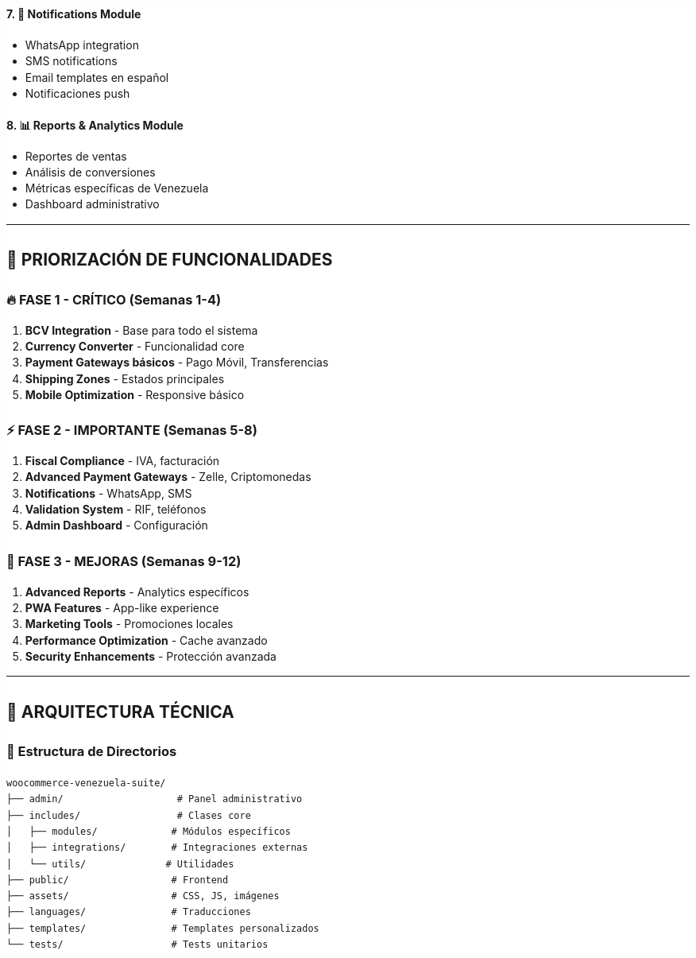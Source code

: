 #### **7. 🔔 Notifications Module**
- WhatsApp integration
- SMS notifications
- Email templates en español
- Notificaciones push

#### **8. 📊 Reports & Analytics Module**
- Reportes de ventas
- Análisis de conversiones
- Métricas específicas de Venezuela
- Dashboard administrativo

---

## **🎯 PRIORIZACIÓN DE FUNCIONALIDADES**

### **🔥 FASE 1 - CRÍTICO (Semanas 1-4)**
1. **BCV Integration** - Base para todo el sistema
2. **Currency Converter** - Funcionalidad core
3. **Payment Gateways básicos** - Pago Móvil, Transferencias
4. **Shipping Zones** - Estados principales
5. **Mobile Optimization** - Responsive básico

### **⚡ FASE 2 - IMPORTANTE (Semanas 5-8)**
1. **Fiscal Compliance** - IVA, facturación
2. **Advanced Payment Gateways** - Zelle, Criptomonedas
3. **Notifications** - WhatsApp, SMS
4. **Validation System** - RIF, teléfonos
5. **Admin Dashboard** - Configuración

### **🚀 FASE 3 - MEJORAS (Semanas 9-12)**
1. **Advanced Reports** - Analytics específicos
2. **PWA Features** - App-like experience
3. **Marketing Tools** - Promociones locales
4. **Performance Optimization** - Cache avanzado
5. **Security Enhancements** - Protección avanzada

---

## **🔧 ARQUITECTURA TÉCNICA**

### **📁 Estructura de Directorios**
```
woocommerce-venezuela-suite/
├── admin/                    # Panel administrativo
├── includes/                 # Clases core
│   ├── modules/             # Módulos específicos
│   ├── integrations/        # Integraciones externas
│   └── utils/              # Utilidades
├── public/                  # Frontend
├── assets/                  # CSS, JS, imágenes
├── languages/               # Traducciones
├── templates/               # Templates personalizados
└── tests/                   # Tests unitarios
```
